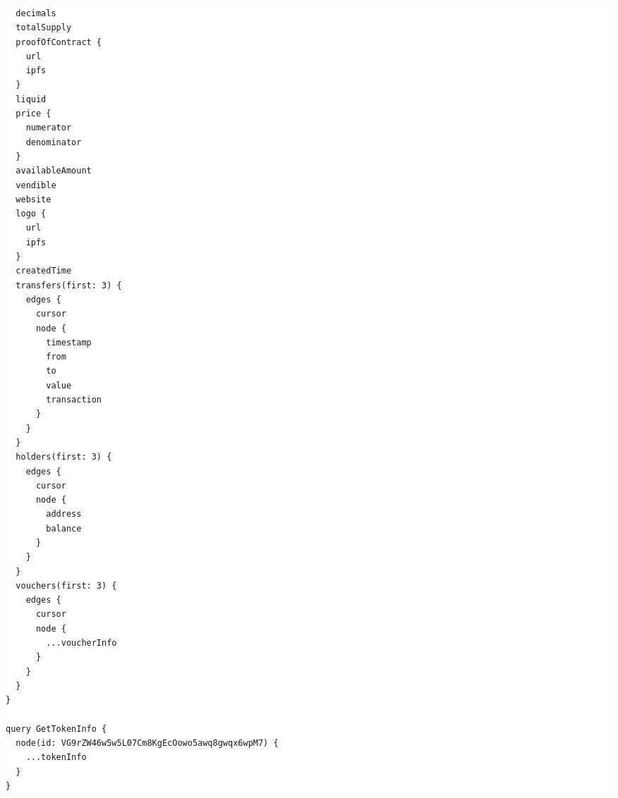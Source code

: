   ```
    decimals
    totalSupply
    proofOfContract {
      url
      ipfs
    }
    liquid
    price {
      numerator
      denominator
    }
    availableAmount
    vendible
    website
    logo {
      url
      ipfs
    }
    createdTime
    transfers(first: 3) {
      edges {
        cursor
        node {
          timestamp
          from
          to
          value
          transaction
        }
      }
    }
    holders(first: 3) {
      edges {
        cursor
        node {
          address
          balance
        }
      }
    }
    vouchers(first: 3) {
      edges {
        cursor
        node {
          ...voucherInfo
        }
      }
    }
  }

  query GetTokenInfo {
    node(id: VG9rZW46w5w5L07Cm8KgEcOowo5awq8gwqx6wpM7) {
      ...tokenInfo
    }
  }
  ```
